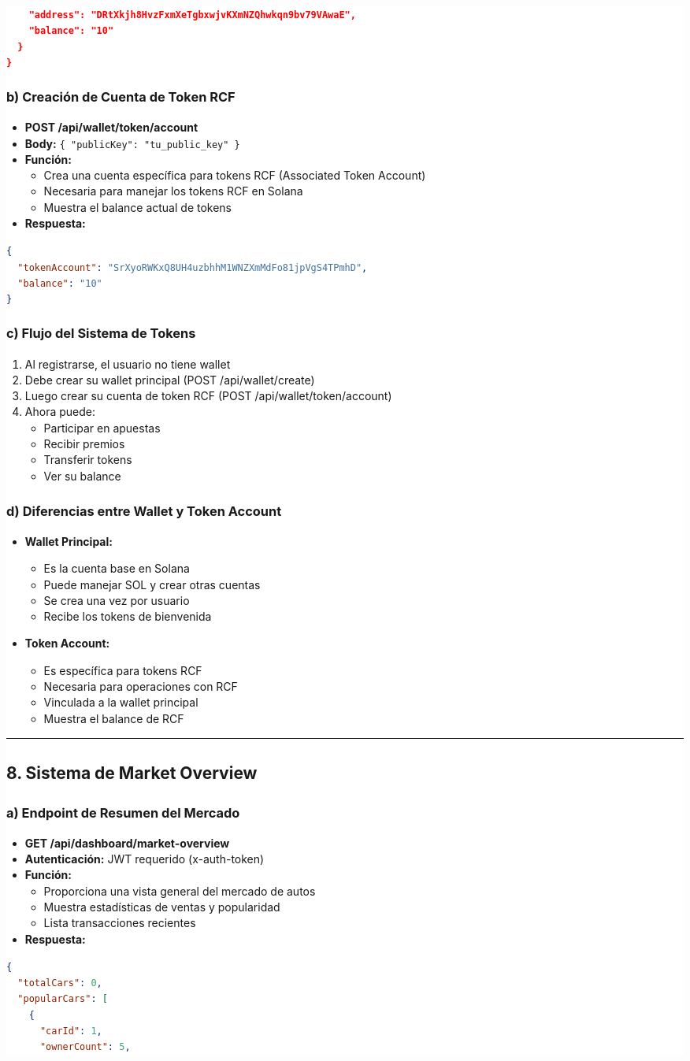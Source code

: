 ```json
    "address": "DRtXkjh8HvzFxmXeTgbxwjvKXmNZQhwkqn9bv79VAwaE",
    "balance": "10"
  }
}
```

### b) Creación de Cuenta de Token RCF
- **POST /api/wallet/token/account**
- **Body:** `{ "publicKey": "tu_public_key" }`
- **Función:**
  - Crea una cuenta específica para tokens RCF (Associated Token Account)
  - Necesaria para manejar los tokens RCF en Solana
  - Muestra el balance actual de tokens
- **Respuesta:**
```json
{
  "tokenAccount": "SrXyoRWKxQ8UH4uzbhhM1WNZXmMdFo81jpVgS4TPmhD",
  "balance": "10"
}
```

### c) Flujo del Sistema de Tokens
1. Al registrarse, el usuario no tiene wallet
2. Debe crear su wallet principal (POST /api/wallet/create)
3. Luego crear su cuenta de token RCF (POST /api/wallet/token/account)
4. Ahora puede:
   - Participar en apuestas
   - Recibir premios
   - Transferir tokens
   - Ver su balance

### d) Diferencias entre Wallet y Token Account
- **Wallet Principal:**
  - Es la cuenta base en Solana
  - Puede manejar SOL y crear otras cuentas
  - Se crea una vez por usuario
  - Recibe los tokens de bienvenida

- **Token Account:**
  - Es específica para tokens RCF
  - Necesaria para operaciones con RCF
  - Vinculada a la wallet principal
  - Muestra el balance de RCF

---

## 8. Sistema de Market Overview

### a) Endpoint de Resumen del Mercado
- **GET /api/dashboard/market-overview**
- **Autenticación:** JWT requerido (x-auth-token)
- **Función:**
  - Proporciona una vista general del mercado de autos
  - Muestra estadísticas de ventas y popularidad
  - Lista transacciones recientes
- **Respuesta:**
```json
{
  "totalCars": 0,
  "popularCars": [
    {
      "carId": 1,
      "ownerCount": 5,
```